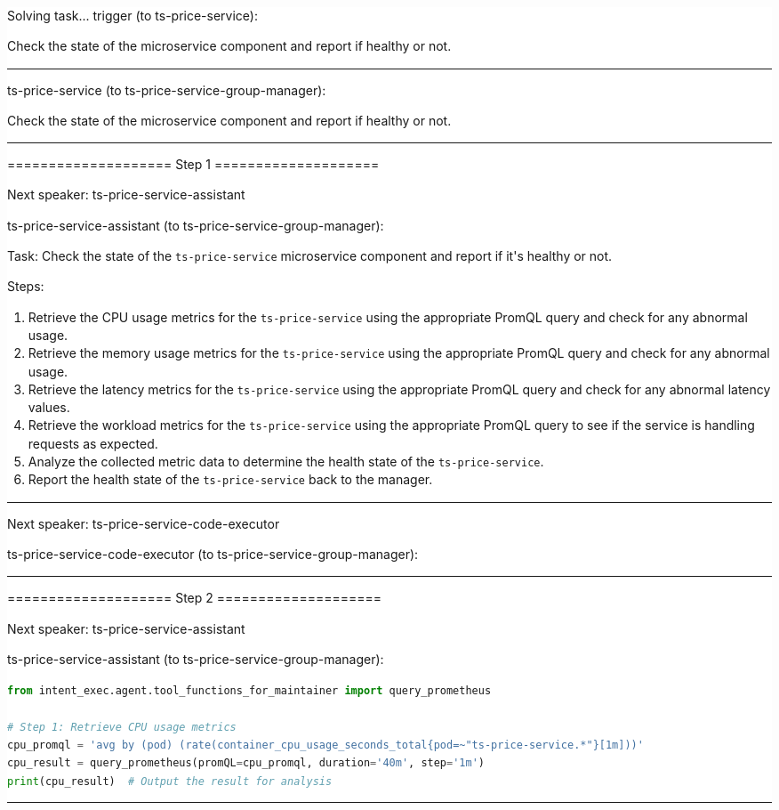 Solving task...
trigger (to ts-price-service):

Check the state of the microservice component and report if healthy or not.

--------------------------------------------------------------------------------
ts-price-service (to ts-price-service-group-manager):

Check the state of the microservice component and report if healthy or not.

--------------------------------------------------------------------------------
==================== Step 1 ====================

Next speaker: ts-price-service-assistant

ts-price-service-assistant (to ts-price-service-group-manager):

Task: Check the state of the `ts-price-service` microservice component and report if it's healthy or not.

Steps:
1. Retrieve the CPU usage metrics for the `ts-price-service` using the appropriate PromQL query and check for any abnormal usage.
2. Retrieve the memory usage metrics for the `ts-price-service` using the appropriate PromQL query and check for any abnormal usage.
3. Retrieve the latency metrics for the `ts-price-service` using the appropriate PromQL query and check for any abnormal latency values.
4. Retrieve the workload metrics for the `ts-price-service` using the appropriate PromQL query to see if the service is handling requests as expected.
5. Analyze the collected metric data to determine the health state of the `ts-price-service`.
6. Report the health state of the `ts-price-service` back to the manager.

--------------------------------------------------------------------------------

Next speaker: ts-price-service-code-executor

ts-price-service-code-executor (to ts-price-service-group-manager):



--------------------------------------------------------------------------------
==================== Step 2 ====================

Next speaker: ts-price-service-assistant

ts-price-service-assistant (to ts-price-service-group-manager):

```python
from intent_exec.agent.tool_functions_for_maintainer import query_prometheus

# Step 1: Retrieve CPU usage metrics
cpu_promql = 'avg by (pod) (rate(container_cpu_usage_seconds_total{pod=~"ts-price-service.*"}[1m]))'
cpu_result = query_prometheus(promQL=cpu_promql, duration='40m', step='1m')
print(cpu_result)  # Output the result for analysis
```

--------------------------------------------------------------------------------
